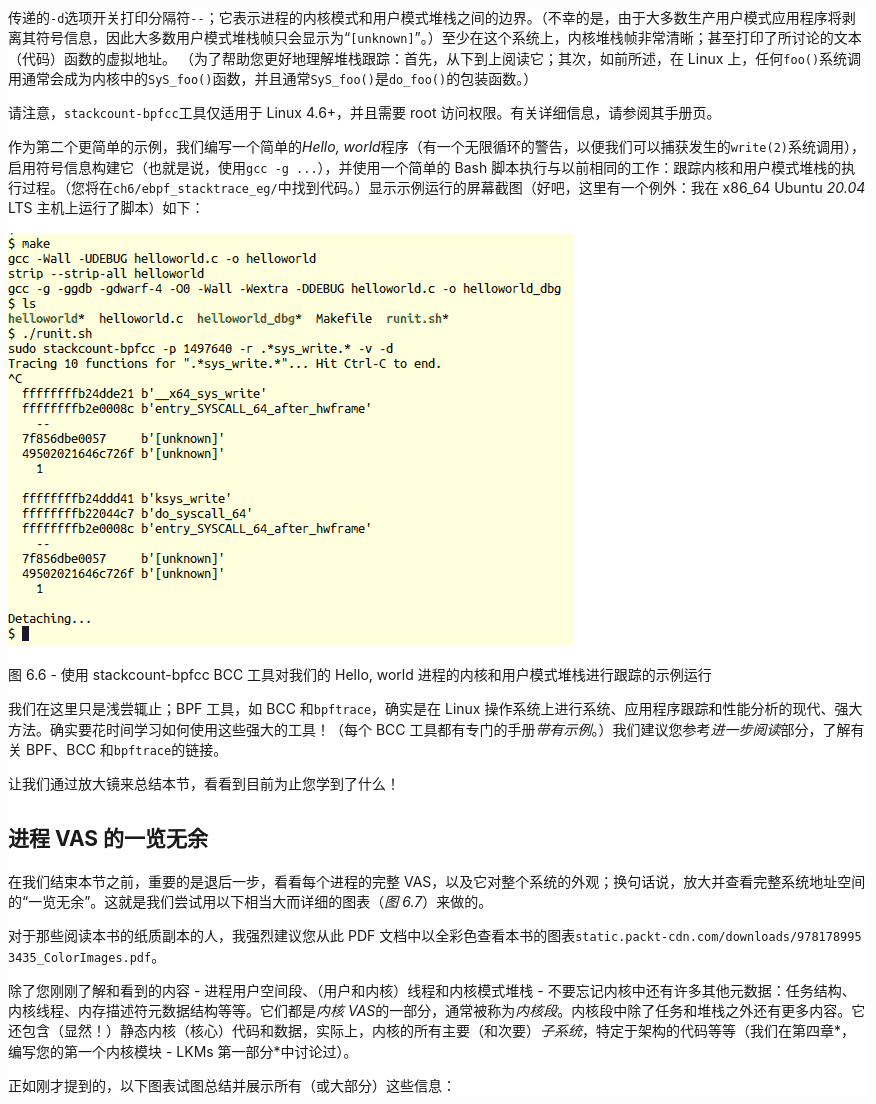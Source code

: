 传递的`-d`选项开关打印分隔符`--`；它表示进程的内核模式和用户模式堆栈之间的边界。（不幸的是，由于大多数生产用户模式应用程序将剥离其符号信息，因此大多数用户模式堆栈帧只会显示为“`[unknown]`”。）至少在这个系统上，内核堆栈帧非常清晰；甚至打印了所讨论的文本（代码）函数的虚拟地址。 （为了帮助您更好地理解堆栈跟踪：首先，从下到上阅读它；其次，如前所述，在 Linux 上，任何`foo()`系统调用通常会成为内核中的`SyS_foo()`函数，并且通常`SyS_foo()`是`do_foo()`的包装函数。）

请注意，`stackcount-bpfcc`工具仅适用于 Linux 4.6+，并且需要 root 访问权限。有关详细信息，请参阅其手册页。

作为第二个更简单的示例，我们编写一个简单的*Hello, world*程序（有一个无限循环的警告，以便我们可以捕获发生的`write(2)`系统调用），启用符号信息构建它（也就是说，使用`gcc -g ...`），并使用一个简单的 Bash 脚本执行与以前相同的工作：跟踪内核和用户模式堆栈的执行过程。（您将在`ch6/ebpf_stacktrace_eg/`中找到代码。）显示示例运行的屏幕截图（好吧，这里有一个例外：我在 x86_64 Ubuntu *20.04* LTS 主机上运行了脚本）如下：

![](img/9ed059b3-0b1e-4193-8417-f254e80a227b.png)

图 6.6 - 使用 stackcount-bpfcc BCC 工具对我们的 Hello, world 进程的内核和用户模式堆栈进行跟踪的示例运行

我们在这里只是浅尝辄止；BPF 工具，如 BCC 和`bpftrace`，确实是在 Linux 操作系统上进行系统、应用程序跟踪和性能分析的现代、强大方法。确实要花时间学习如何使用这些强大的工具！（每个 BCC 工具都有专门的手册*带有示例*。）我们建议您参考*进一步阅读*部分，了解有关 BPF、BCC 和`bpftrace`的链接。

让我们通过放大镜来总结本节，看看到目前为止您学到了什么！

## 进程 VAS 的一览无余

在我们结束本节之前，重要的是退后一步，看看每个进程的完整 VAS，以及它对整个系统的外观；换句话说，放大并查看完整系统地址空间的“一览无余”。这就是我们尝试用以下相当大而详细的图表（*图 6.7*）来做的。

对于那些阅读本书的纸质副本的人，我强烈建议您从此 PDF 文档中以全彩色查看本书的图表`static.packt-cdn.com/downloads/9781789953435_ColorImages.pdf`。

除了您刚刚了解和看到的内容 - 进程用户空间段、（用户和内核）线程和内核模式堆栈 - 不要忘记内核中还有许多其他元数据：任务结构、内核线程、内存描述符元数据结构等等。它们都是*内核 VAS*的一部分，通常被称为*内核段*。内核段中除了任务和堆栈之外还有更多内容。它还包含（显然！）静态内核（核心）代码和数据，实际上，内核的所有主要（和次要）*子系统*，特定于架构的代码等等（我们在第四章*，编写您的第一个内核模块 - LKMs 第一部分*中讨论过）。

正如刚才提到的，以下图表试图总结并展示所有（或大部分）这些信息：
